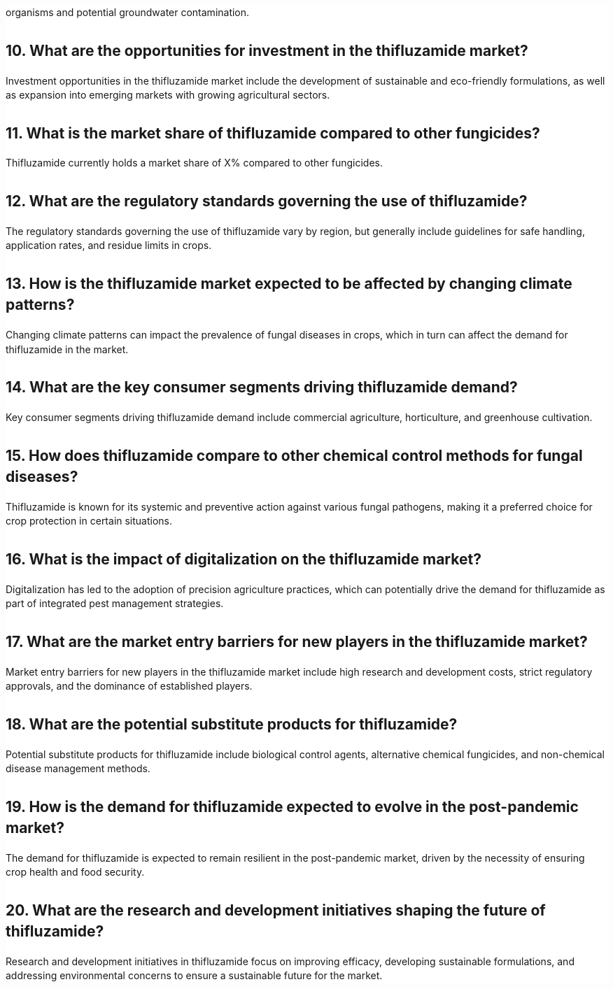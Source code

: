 organisms and potential groundwater contamination.</p><h2>10. What are the opportunities for investment in the thifluzamide market?</h2><p>Investment opportunities in the thifluzamide market include the development of sustainable and eco-friendly formulations, as well as expansion into emerging markets with growing agricultural sectors.</p><h2>11. What is the market share of thifluzamide compared to other fungicides?</h2><p>Thifluzamide currently holds a market share of X% compared to other fungicides.</p><h2>12. What are the regulatory standards governing the use of thifluzamide?</h2><p>The regulatory standards governing the use of thifluzamide vary by region, but generally include guidelines for safe handling, application rates, and residue limits in crops.</p><h2>13. How is the thifluzamide market expected to be affected by changing climate patterns?</h2><p>Changing climate patterns can impact the prevalence of fungal diseases in crops, which in turn can affect the demand for thifluzamide in the market.</p><h2>14. What are the key consumer segments driving thifluzamide demand?</h2><p>Key consumer segments driving thifluzamide demand include commercial agriculture, horticulture, and greenhouse cultivation.</p><h2>15. How does thifluzamide compare to other chemical control methods for fungal diseases?</h2><p>Thifluzamide is known for its systemic and preventive action against various fungal pathogens, making it a preferred choice for crop protection in certain situations.</p><h2>16. What is the impact of digitalization on the thifluzamide market?</h2><p>Digitalization has led to the adoption of precision agriculture practices, which can potentially drive the demand for thifluzamide as part of integrated pest management strategies.</p><h2>17. What are the market entry barriers for new players in the thifluzamide market?</h2><p>Market entry barriers for new players in the thifluzamide market include high research and development costs, strict regulatory approvals, and the dominance of established players.</p><h2>18. What are the potential substitute products for thifluzamide?</h2><p>Potential substitute products for thifluzamide include biological control agents, alternative chemical fungicides, and non-chemical disease management methods.</p><h2>19. How is the demand for thifluzamide expected to evolve in the post-pandemic market?</h2><p>The demand for thifluzamide is expected to remain resilient in the post-pandemic market, driven by the necessity of ensuring crop health and food security.</p><h2>20. What are the research and development initiatives shaping the future of thifluzamide?</h2><p>Research and development initiatives in thifluzamide focus on improving efficacy, developing sustainable formulations, and addressing environmental concerns to ensure a sustainable future for the market.</p></body></html></strong></p>

